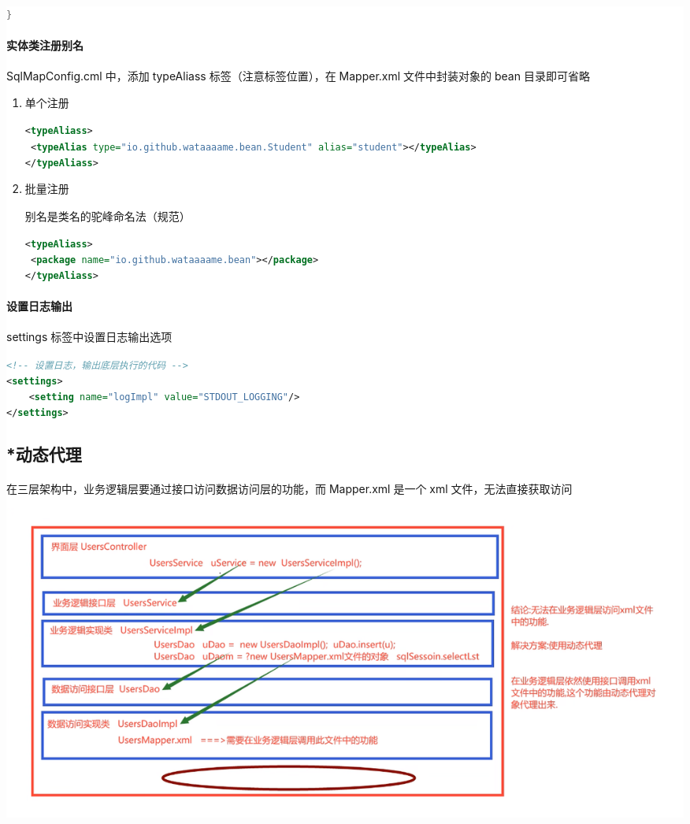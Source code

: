 ```java
}
```

#### 实体类注册别名

SqlMapConfig.cml 中，添加 typeAliass 标签（注意标签位置），在 Mapper.xml 文件中封装对象的 bean 目录即可省略

1. 单个注册

   ```xml
   <typeAliass>
   	<typeAlias type="io.github.wataaaame.bean.Student" alias="student"></typeAlias>
   </typeAliass>
   ```

2. 批量注册

   别名是类名的驼峰命名法（规范）

   ```xml
   <typeAliass>
   	<package name="io.github.wataaaame.bean"></package>
   </typeAliass>
   ```

#### 设置日志输出

settings 标签中设置日志输出选项

```xml
<!-- 设置日志，输出底层执行的代码 -->
<settings>
    <setting name="logImpl" value="STDOUT_LOGGING"/>
</settings>
```

## *动态代理

在三层架构中，业务逻辑层要通过接口访问数据访问层的功能，而 Mapper.xml 是一个 xml 文件，无法直接获取访问

![Dao动态代理](/images/image-ssm/note02-04-Dao动态代理.PNG)
